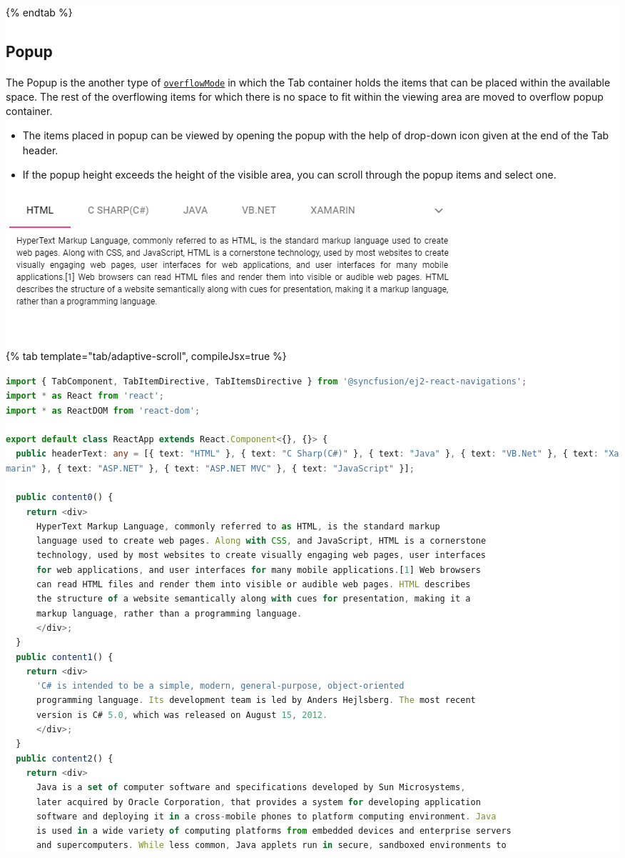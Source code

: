 {% endtab %}

## Popup

The Popup is the another type of [`overflowMode`](../api/tab#overflowmode) in which the Tab container holds the items that can be placed within the available
space. The rest of the overflowing items for which there is no space to fit within the viewing area are moved to overflow popup container.

* The items placed in popup can be viewed by opening the popup with the help of drop-down icon given at the end of the Tab header.

* If the popup height exceeds the height of the visible area, you can scroll through the popup items and select one.

![Tab with popup](images/popup.gif)

{% tab template="tab/adaptive-scroll", compileJsx=true %}

```typescript
import { TabComponent, TabItemDirective, TabItemsDirective } from '@syncfusion/ej2-react-navigations';
import * as React from 'react';
import * as ReactDOM from 'react-dom';

export default class ReactApp extends React.Component<{}, {}> {
  public headerText: any = [{ text: "HTML" }, { text: "C Sharp(C#)" }, { text: "Java" }, { text: "VB.Net" }, { text: "Xamarin" }, { text: "ASP.NET" }, { text: "ASP.NET MVC" }, { text: "JavaScript" }];

  public content0() {
    return <div>
      HyperText Markup Language, commonly referred to as HTML, is the standard markup
      language used to create web pages. Along with CSS, and JavaScript, HTML is a cornerstone
      technology, used by most websites to create visually engaging web pages, user interfaces
      for web applications, and user interfaces for many mobile applications.[1] Web browsers
      can read HTML files and render them into visible or audible web pages. HTML describes
      the structure of a website semantically along with cues for presentation, making it a
      markup language, rather than a programming language.
      </div>;
  }
  public content1() {
    return <div>
      'C# is intended to be a simple, modern, general-purpose, object-oriented
      programming language. Its development team is led by Anders Hejlsberg. The most recent
      version is C# 5.0, which was released on August 15, 2012.
      </div>;
  }
  public content2() {
    return <div>
      Java is a set of computer software and specifications developed by Sun Microsystems,
      later acquired by Oracle Corporation, that provides a system for developing application
      software and deploying it in a cross-mobile phones to platform computing environment. Java
      is used in a wide variety of computing platforms from embedded devices and enterprise servers
      and supercomputers. While less common, Java applets run in secure, sandboxed environments to
```